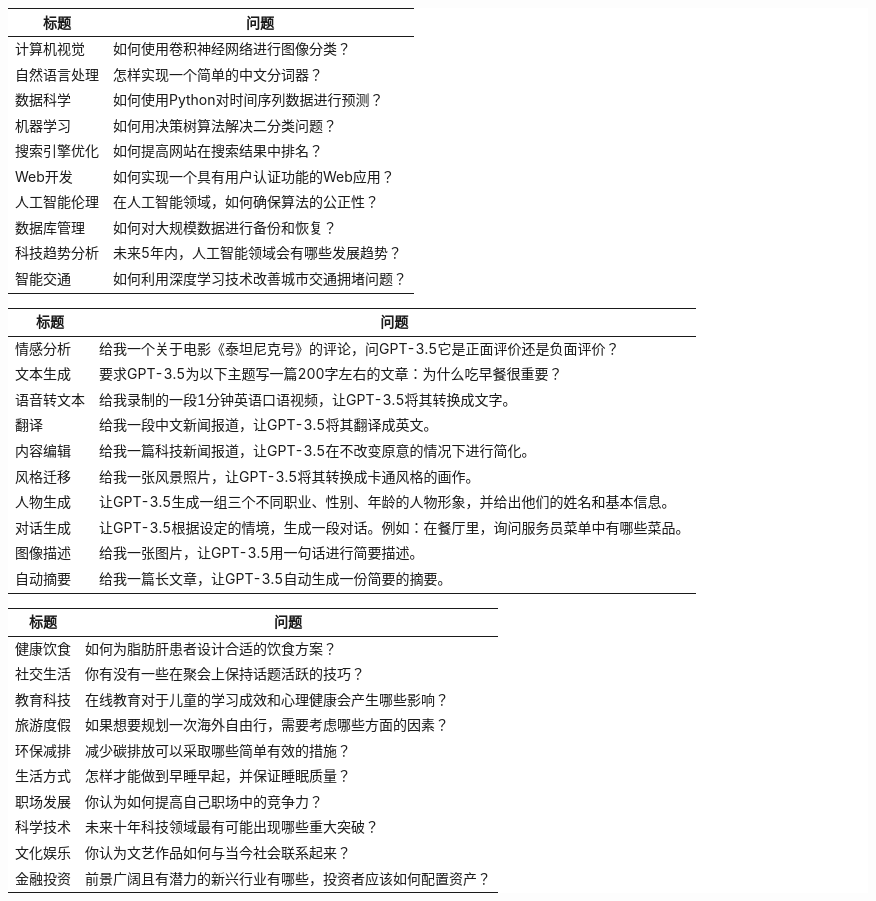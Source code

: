 | 标题 | 问题 |
| --- | --- |
| 计算机视觉 | 如何使用卷积神经网络进行图像分类？|
| 自然语言处理 | 怎样实现一个简单的中文分词器？ |
| 数据科学 | 如何使用Python对时间序列数据进行预测？|
| 机器学习 | 如何用决策树算法解决二分类问题？ |
| 搜索引擎优化 | 如何提高网站在搜索结果中排名？ |
| Web开发 | 如何实现一个具有用户认证功能的Web应用？ |
| 人工智能伦理 | 在人工智能领域，如何确保算法的公正性？ |
| 数据库管理 | 如何对大规模数据进行备份和恢复？ |
| 科技趋势分析 | 未来5年内，人工智能领域会有哪些发展趋势？ |
| 智能交通 | 如何利用深度学习技术改善城市交通拥堵问题？|

| 标题 | 问题 |
| --- | --- |
| 情感分析 | 给我一个关于电影《泰坦尼克号》的评论，问GPT-3.5它是正面评价还是负面评价？ |
| 文本生成 | 要求GPT-3.5为以下主题写一篇200字左右的文章：为什么吃早餐很重要？ |
| 语音转文本 | 给我录制的一段1分钟英语口语视频，让GPT-3.5将其转换成文字。 |
| 翻译 | 给我一段中文新闻报道，让GPT-3.5将其翻译成英文。 |
| 内容编辑 | 给我一篇科技新闻报道，让GPT-3.5在不改变原意的情况下进行简化。 |
| 风格迁移 | 给我一张风景照片，让GPT-3.5将其转换成卡通风格的画作。 |
| 人物生成 | 让GPT-3.5生成一组三个不同职业、性别、年龄的人物形象，并给出他们的姓名和基本信息。 |
| 对话生成 | 让GPT-3.5根据设定的情境，生成一段对话。例如：在餐厅里，询问服务员菜单中有哪些菜品。 |
| 图像描述 | 给我一张图片，让GPT-3.5用一句话进行简要描述。 |
| 自动摘要 | 给我一篇长文章，让GPT-3.5自动生成一份简要的摘要。 |

| 标题 | 问题 |
| --- | --- |
| 健康饮食 | 如何为脂肪肝患者设计合适的饮食方案？ |
| 社交生活 | 你有没有一些在聚会上保持话题活跃的技巧？ |
| 教育科技 | 在线教育对于儿童的学习成效和心理健康会产生哪些影响？ |
| 旅游度假 | 如果想要规划一次海外自由行，需要考虑哪些方面的因素？ |
| 环保减排 | 减少碳排放可以采取哪些简单有效的措施？ |
| 生活方式 | 怎样才能做到早睡早起，并保证睡眠质量？ |
| 职场发展 | 你认为如何提高自己职场中的竞争力？ |
| 科学技术 | 未来十年科技领域最有可能出现哪些重大突破？ |
| 文化娱乐 | 你认为文艺作品如何与当今社会联系起来？ |
| 金融投资 | 前景广阔且有潜力的新兴行业有哪些，投资者应该如何配置资产？ |
